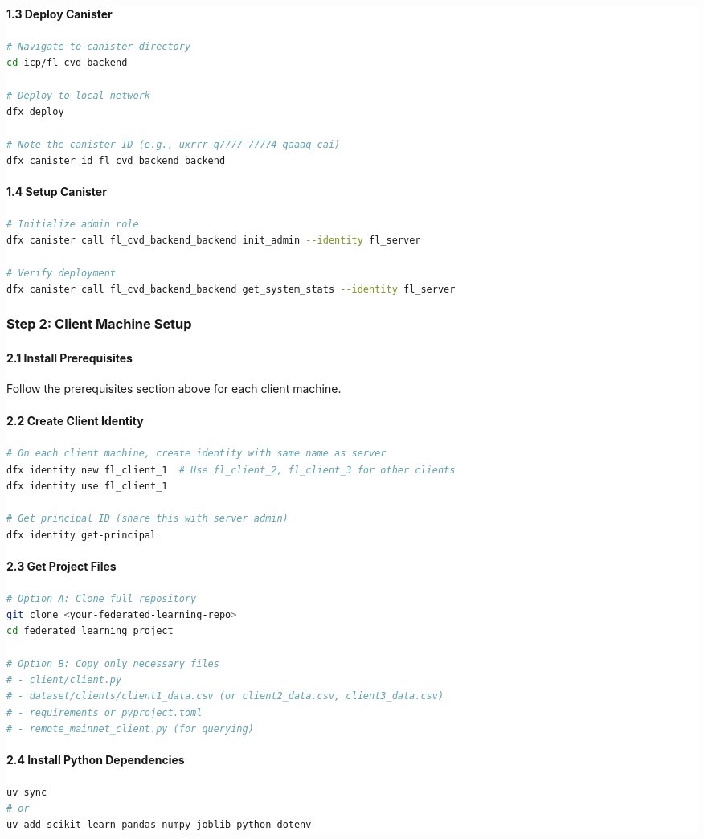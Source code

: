 #### 1.3 Deploy Canister
```bash
# Navigate to canister directory
cd icp/fl_cvd_backend

# Deploy to local network
dfx deploy

# Note the canister ID (e.g., uxrrr-q7777-77774-qaaaq-cai)
dfx canister id fl_cvd_backend_backend
```

#### 1.4 Setup Canister
```bash
# Initialize admin role
dfx canister call fl_cvd_backend_backend init_admin --identity fl_server

# Verify deployment
dfx canister call fl_cvd_backend_backend get_system_stats --identity fl_server
```

### Step 2: Client Machine Setup

#### 2.1 Install Prerequisites
Follow the prerequisites section above for each client machine.

#### 2.2 Create Client Identity
```bash
# On each client machine, create identity with same name as server
dfx identity new fl_client_1  # Use fl_client_2, fl_client_3 for other clients
dfx identity use fl_client_1

# Get principal ID (share this with server admin)
dfx identity get-principal
```

#### 2.3 Get Project Files
```bash
# Option A: Clone full repository
git clone <your-federated-learning-repo>
cd federated_learning_project

# Option B: Copy only necessary files
# - client/client.py
# - dataset/clients/client1_data.csv (or client2_data.csv, client3_data.csv)
# - requirements or pyproject.toml
# - remote_mainnet_client.py (for querying)
```

#### 2.4 Install Python Dependencies
```bash
uv sync
# or
uv add scikit-learn pandas numpy joblib python-dotenv
```
